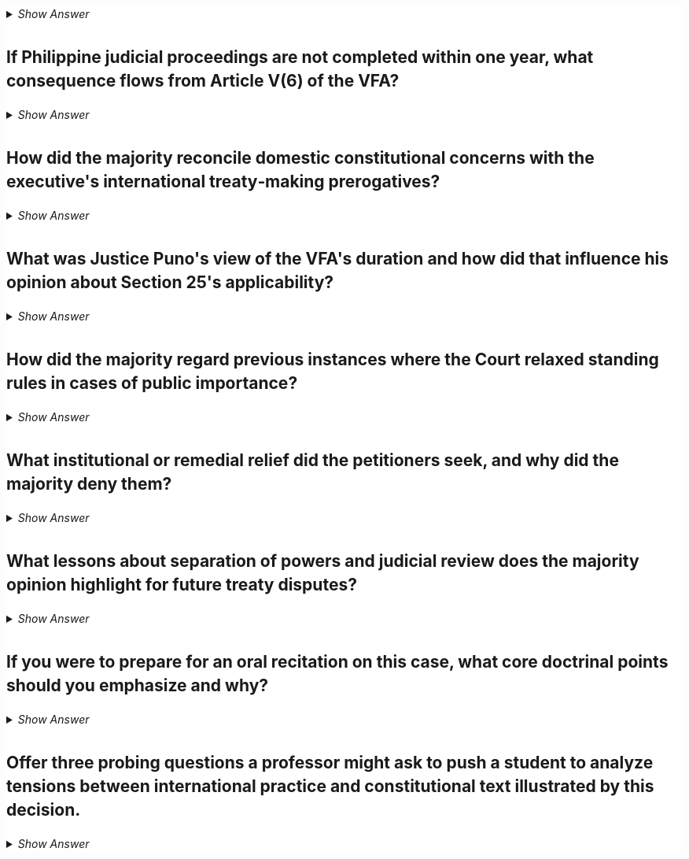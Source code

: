 <details><summary><em>Show Answer</em></summary></details>

## If Philippine judicial proceedings are not completed within one year, what consequence flows from Article V(6) of the VFA?

<details><summary><em>Show Answer</em></summary></details>

## How did the majority reconcile domestic constitutional concerns with the executive's international treaty‑making prerogatives?

<details><summary><em>Show Answer</em></summary></details>

## What was Justice Puno's view of the VFA's duration and how did that influence his opinion about Section 25's applicability?

<details><summary><em>Show Answer</em></summary></details>

## How did the majority regard previous instances where the Court relaxed standing rules in cases of public importance?

<details><summary><em>Show Answer</em></summary></details>

## What institutional or remedial relief did the petitioners seek, and why did the majority deny them?

<details><summary><em>Show Answer</em></summary></details>

## What lessons about separation of powers and judicial review does the majority opinion highlight for future treaty disputes?

<details><summary><em>Show Answer</em></summary></details>

## If you were to prepare for an oral recitation on this case, what core doctrinal points should you emphasize and why?

<details><summary><em>Show Answer</em></summary></details>

## Offer three probing questions a professor might ask to push a student to analyze tensions between international practice and constitutional text illustrated by this decision.

<details><summary><em>Show Answer</em></summary></details>